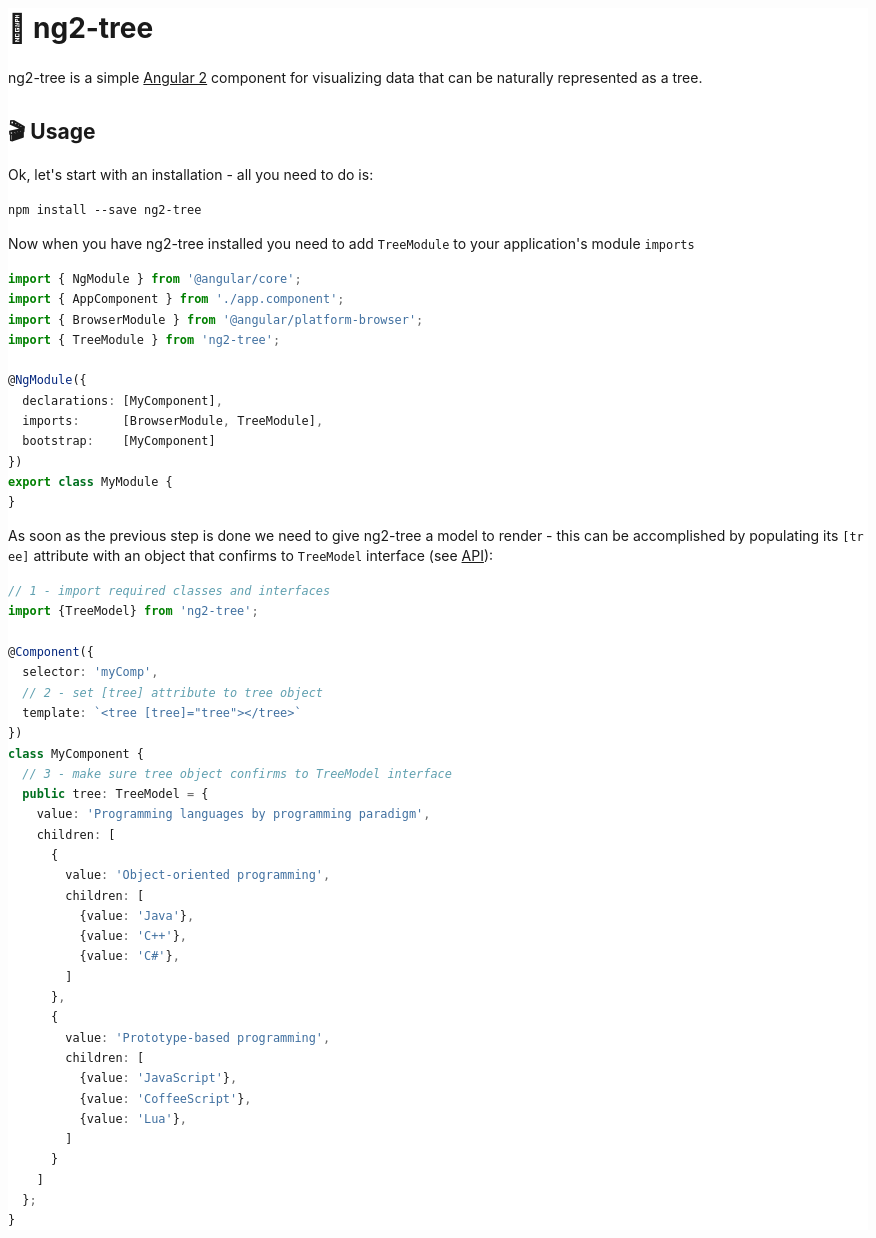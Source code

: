 # :herb: ng2-tree

ng2-tree is a simple [Angular 2](https://github.com/angular/angular) component for visualizing data that can be naturally represented as a tree.

## :clapper: Usage
Ok, let's start with an installation - all you need to do is:

`npm install --save ng2-tree`

Now when you have ng2-tree installed you need to add `TreeModule` to your application's module `imports`

```typescript
import { NgModule } from '@angular/core';
import { AppComponent } from './app.component';
import { BrowserModule } from '@angular/platform-browser';
import { TreeModule } from 'ng2-tree';

@NgModule({
  declarations: [MyComponent],
  imports:      [BrowserModule, TreeModule],
  bootstrap:    [MyComponent]
})
export class MyModule {
}
```

As soon as the previous step is done we need to give ng2-tree a model to render - this can be accomplished by populating its `[tree]` attribute with an object that confirms to `TreeModel` interface (see [API](#wrench-api)):

```typescript
// 1 - import required classes and interfaces
import {TreeModel} from 'ng2-tree';

@Component({
  selector: 'myComp',
  // 2 - set [tree] attribute to tree object
  template: `<tree [tree]="tree"></tree>`
})
class MyComponent {
  // 3 - make sure tree object confirms to TreeModel interface
  public tree: TreeModel = {
    value: 'Programming languages by programming paradigm',
    children: [
      {
        value: 'Object-oriented programming',
        children: [
          {value: 'Java'},
          {value: 'C++'},
          {value: 'C#'},
        ]
      },
      {
        value: 'Prototype-based programming',
        children: [
          {value: 'JavaScript'},
          {value: 'CoffeeScript'},
          {value: 'Lua'},
        ]
      }
    ]
  };
}
```